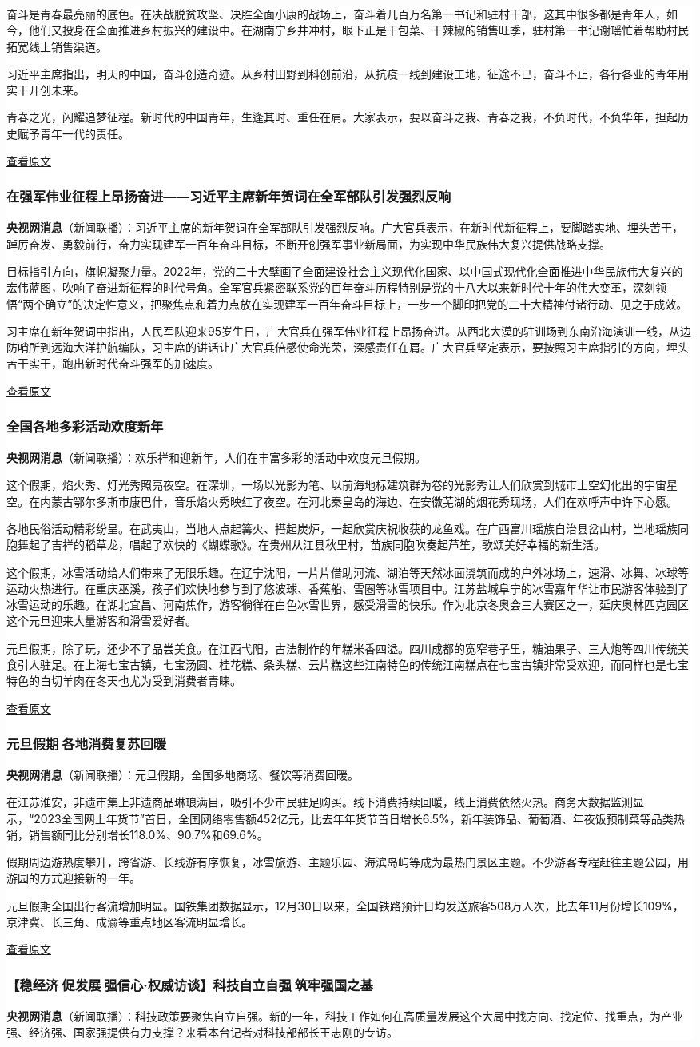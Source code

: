 奋斗是青春最亮丽的底色。在决战脱贫攻坚、决胜全面小康的战场上，奋斗着几百万名第一书记和驻村干部，这其中很多都是青年人，如今，他们又投身在全面推进乡村振兴的建设中。在湖南宁乡井冲村，眼下正是干包菜、干辣椒的销售旺季，驻村第一书记谢瑶忙着帮助村民拓宽线上销售渠道。

习近平主席指出，明天的中国，奋斗创造奇迹。从乡村田野到科创前沿，从抗疫一线到建设工地，征途不已，奋斗不止，各行各业的青年用实干开创未来。

青春之光，闪耀追梦征程。新时代的中国青年，生逢其时、重任在肩。大家表示，要以奋斗之我、青春之我，不负时代，不负华年，担起历史赋予青年一代的责任。

[查看原文](https://tv.cctv.com/2023/01/02/VIDEGTjWURadm5iX2P2f8F6Z230102.shtml)

### 在强军伟业征程上昂扬奋进——习近平主席新年贺词在全军部队引发强烈反响

**央视网消息**（新闻联播）：习近平主席的新年贺词在全军部队引发强烈反响。广大官兵表示，在新时代新征程上，要脚踏实地、埋头苦干，踔厉奋发、勇毅前行，奋力实现建军一百年奋斗目标，不断开创强军事业新局面，为实现中华民族伟大复兴提供战略支撑。

目标指引方向，旗帜凝聚力量。2022年，党的二十大擘画了全面建设社会主义现代化国家、以中国式现代化全面推进中华民族伟大复兴的宏伟蓝图，吹响了奋进新征程的时代号角。全军官兵紧密联系党的百年奋斗历程特别是党的十八大以来新时代十年的伟大变革，深刻领悟“两个确立”的决定性意义，把聚焦点和着力点放在实现建军一百年奋斗目标上，一步一个脚印把党的二十大精神付诸行动、见之于成效。

习主席在新年贺词中指出，人民军队迎来95岁生日，广大官兵在强军伟业征程上昂扬奋进。从西北大漠的驻训场到东南沿海演训一线，从边防哨所到远海大洋护航编队，习主席的讲话让广大官兵倍感使命光荣，深感责任在肩。广大官兵坚定表示，要按照习主席指引的方向，埋头苦干实干，跑出新时代奋斗强军的加速度。

[查看原文](https://tv.cctv.com/2023/01/02/VIDENRItZrgMZ7DMEK0S2evp230102.shtml)

### 全国各地多彩活动欢度新年

**央视网消息**（新闻联播）：欢乐祥和迎新年，人们在丰富多彩的活动中欢度元旦假期。

这个假期，焰火秀、灯光秀照亮夜空。在深圳，一场以光影为笔、以前海地标建筑群为卷的光影秀让人们欣赏到城市上空幻化出的宇宙星空。在内蒙古鄂尔多斯市康巴什，音乐焰火秀映红了夜空。在河北秦皇岛的海边、在安徽芜湖的烟花秀现场，人们在欢呼声中许下心愿。

各地民俗活动精彩纷呈。在武夷山，当地人点起篝火、搭起炭炉，一起欣赏庆祝收获的龙鱼戏。在广西富川瑶族自治县岔山村，当地瑶族同胞舞起了吉祥的稻草龙，唱起了欢快的《蝴蝶歌》。在贵州从江县秋里村，苗族同胞吹奏起芦笙，歌颂美好幸福的新生活。

这个假期，冰雪活动给人们带来了无限乐趣。在辽宁沈阳，一片片借助河流、湖泊等天然冰面浇筑而成的户外冰场上，速滑、冰舞、冰球等运动火热进行。在重庆巫溪，孩子们欢快地参与到了悠波球、香蕉船、雪圈等冰雪项目中。江苏盐城阜宁的冰雪嘉年华让市民游客体验到了冰雪运动的乐趣。在湖北宜昌、河南焦作，游客徜徉在白色冰雪世界，感受滑雪的快乐。作为北京冬奥会三大赛区之一，延庆奥林匹克园区这个元旦迎来大量游客和滑雪爱好者。

元旦假期，除了玩，还少不了品尝美食。在江西弋阳，古法制作的年糕米香四溢。四川成都的宽窄巷子里，糖油果子、三大炮等四川传统美食引人驻足。在上海七宝古镇，七宝汤圆、桂花糕、条头糕、云片糕这些江南特色的传统江南糕点在七宝古镇非常受欢迎，而同样也是七宝特色的白切羊肉在冬天也尤为受到消费者青睐。

[查看原文](https://tv.cctv.com/2023/01/02/VIDExoyJjBiEngKVub9OGM7Q230102.shtml)

### 元旦假期 各地消费复苏回暖

**央视网消息**（新闻联播）：元旦假期，全国多地商场、餐饮等消费回暖。

在江苏淮安，非遗市集上非遗商品琳琅满目，吸引不少市民驻足购买。线下消费持续回暖，线上消费依然火热。商务大数据监测显示，“2023全国网上年货节”首日，全国网络零售额452亿元，比去年年货节首日增长6.5%，新年装饰品、葡萄酒、年夜饭预制菜等品类热销，销售额同比分别增长118.0%、90.7%和69.6%。

假期周边游热度攀升，跨省游、长线游有序恢复，冰雪旅游、主题乐园、海滨岛屿等成为最热门景区主题。不少游客专程赶往主题公园，用游园的方式迎接新的一年。

元旦假期全国出行客流增加明显。国铁集团数据显示，12月30日以来，全国铁路预计日均发送旅客508万人次，比去年11月份增长109%，京津冀、长三角、成渝等重点地区客流明显增长。

[查看原文](https://tv.cctv.com/2023/01/02/VIDEXWI5GKgW4ByVLSKpIWOd230102.shtml)

### 【稳经济 促发展 强信心·权威访谈】科技自立自强 筑牢强国之基

**央视网消息**（新闻联播）：科技政策要聚焦自立自强。新的一年，科技工作如何在高质量发展这个大局中找方向、找定位、找重点，为产业强、经济强、国家强提供有力支撑？来看本台记者对科技部部长王志刚的专访。
